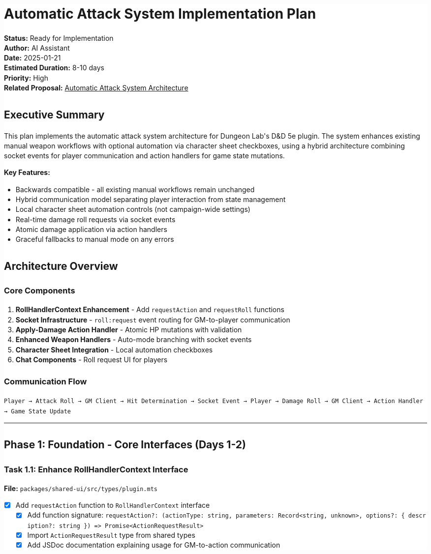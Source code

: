 # Automatic Attack System Implementation Plan

**Status:** Ready for Implementation  
**Author:** AI Assistant  
**Date:** 2025-01-21  
**Estimated Duration:** 8-10 days  
**Priority:** High  
**Related Proposal:** [Automatic Attack System Architecture](../proposals/automatic-attack-system.md)

## Executive Summary

This plan implements the automatic attack system architecture for Dungeon Lab's D&D 5e plugin. The system enhances existing manual weapon workflows with optional automation via character sheet checkboxes, using a hybrid architecture combining socket events for player communication and action handlers for game state mutations.

**Key Features:**
- Backwards compatible - all existing manual workflows remain unchanged
- Hybrid communication model separating player interaction from state management
- Local character sheet automation controls (not campaign-wide settings)
- Real-time damage roll requests via socket events
- Atomic damage application via action handlers
- Graceful fallbacks to manual mode on any errors

## Architecture Overview

### Core Components
1. **RollHandlerContext Enhancement** - Add `requestAction` and `requestRoll` functions
2. **Socket Infrastructure** - `roll:request` event routing for GM-to-player communication
3. **Apply-Damage Action Handler** - Atomic HP mutations with validation
4. **Enhanced Weapon Handlers** - Auto-mode branching with socket events
5. **Character Sheet Integration** - Local automation checkboxes
6. **Chat Components** - Roll request UI for players

### Communication Flow
```
Player → Attack Roll → GM Client → Hit Determination → Socket Event → Player → Damage Roll → GM Client → Action Handler → Game State Update
```

---

## Phase 1: Foundation - Core Interfaces (Days 1-2)

### Task 1.1: Enhance RollHandlerContext Interface
**File:** `packages/shared-ui/src/types/plugin.mts`

- [x] Add `requestAction` function to `RollHandlerContext` interface
  - [x] Add function signature: `requestAction?: (actionType: string, parameters: Record<string, unknown>, options?: { description?: string }) => Promise<ActionRequestResult>`
  - [x] Import `ActionRequestResult` type from shared types
  - [x] Add JSDoc documentation explaining usage for GM-to-action communication
